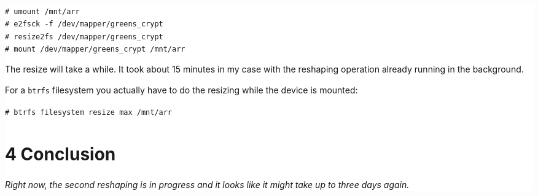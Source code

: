 ```
# umount /mnt/arr
# e2fsck -f /dev/mapper/greens_crypt
# resize2fs /dev/mapper/greens_crypt
# mount /dev/mapper/greens_crypt /mnt/arr
```

The resize will take a while. It took about 15 minutes in my case with the reshaping operation already running in the background.

For a `btrfs` filesystem you actually have to do the resizing while the device is mounted:

```
# btrfs filesystem resize max /mnt/arr
```

# 4 Conclusion

_Right now, the second reshaping is in progress and it looks like it might take up to three days again._
